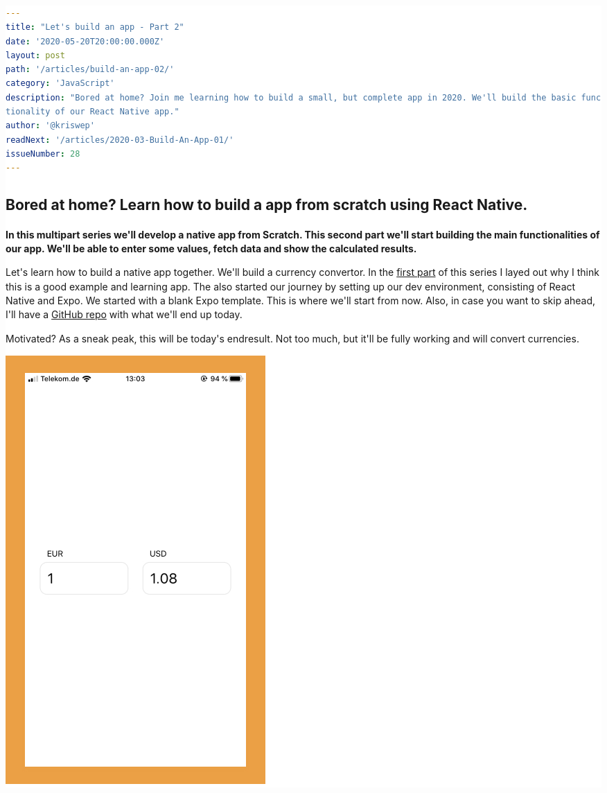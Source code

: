 ```yaml
---
title: "Let's build an app - Part 2"
date: '2020-05-20T20:00:00.000Z'
layout: post
path: '/articles/build-an-app-02/'
category: 'JavaScript'
description: "Bored at home? Join me learning how to build a small, but complete app in 2020. We'll build the basic functionality of our React Native app."
author: '@kriswep'
readNext: '/articles/2020-03-Build-An-App-01/'
issueNumber: 28
---
```


## Bored at home? Learn how to build a app from scratch using React Native.

**In this multipart series we'll develop a native app from Scratch. This second part we'll start building the main functionalities of our app. We'll be able to enter some values, fetch data and show the calculated results.**

Let's learn how to build a native app together. We'll build a currency convertor. In the [first part](../build-an-app-01/) of this series I layed out why I think this is a good example and learning app. The also started our journey by setting up our dev environment, consisting of React Native and Expo. We started with a blank Expo template. This is where we'll start from now. Also, in case you want to skip ahead, I'll have a [GitHub repo](https://github.com/kriswep/currency/tree/part2) with what we'll end up today.

Motivated? As a sneak peak, this will be today's endresult. Not too much, but it'll be fully working and will convert currencies.

![First screen of the app we'll build. There are two fields to select the currencies and two inputs to enter the corresponding values. They are aligned centrally on the screen.](app-iphone.jpg)
